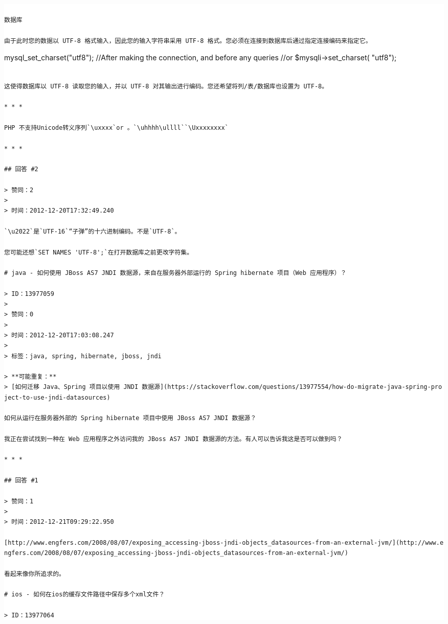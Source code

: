 ```

数据库

由于此时您的数据以 UTF-8 格式输入，因此您的输入字符串采用 UTF-8 格式。您必须在连接到数据库后通过指定连接编码来指定它。

```
mysql_set_charset("utf8"); //After making the connection, and before any queries
//or $mysqli->set_charset( "utf8"); 
```

这使得数据库以 UTF-8 读取您的输入，并以 UTF-8 对其输出进行编码。您还希望将列/表/数据库也设置为 UTF-8。

* * *

PHP 不支持Unicode转义序列`\uxxxx`or 。`\uhhhh\ullll``\Uxxxxxxxx`

* * *

## 回答 #2

> 赞同：2
> 
> 时间：2012-12-20T17:32:49.240

`\u2022`是`UTF-16`“子弹”的十六进制编码。不是`UTF-8`。

您可能还想`SET NAMES 'UTF-8';`在打开数据库之前更改字符集。

# java - 如何使用 JBoss AS7 JNDI 数据源，来自在服务器外部运行的 Spring hibernate 项目（Web 应用程序）？

> ID：13977059
> 
> 赞同：0
> 
> 时间：2012-12-20T17:03:08.247
> 
> 标签：java, spring, hibernate, jboss, jndi

> **可能重复：**
> [如何迁移 Java、Spring 项目以使用 JNDI 数据源](https://stackoverflow.com/questions/13977554/how-do-migrate-java-spring-project-to-use-jndi-datasources)

如何从运行在服务器外部的 Spring hibernate 项目中使用 JBoss AS7 JNDI 数据源？

我正在尝试找到一种在 Web 应用程序之外访问我的 JBoss AS7 JNDI 数据源的方法。有人可以告诉我这是否可以做到吗？

* * *

## 回答 #1

> 赞同：1
> 
> 时间：2012-12-21T09:29:22.950

[http://www.engfers.com/2008/08/07/exposing_accessing-jboss-jndi-objects_datasources-from-an-external-jvm/](http://www.engfers.com/2008/08/07/exposing_accessing-jboss-jndi-objects_datasources-from-an-external-jvm/)

看起来像你所追求的。

# ios - 如何在ios的缓存文件路径中保存多个xml文件？

> ID：13977064
```